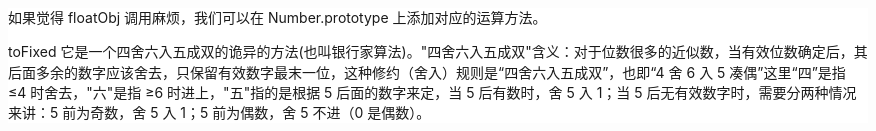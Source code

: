 如果觉得 floatObj 调用麻烦，我们可以在 Number.prototype 上添加对应的运算方法。

toFixed 它是一个四舍六入五成双的诡异的方法(也叫银行家算法)。"四舍六入五成双"含义：对于位数很多的近似数，当有效位数确定后，其后面多余的数字应该舍去，只保留有效数字最末一位，这种修约（舍入）规则是“四舍六入五成双”，也即“4 舍 6 入 5 凑偶”这里“四”是指 ≤4 时舍去，"六"是指 ≥6 时进上，"五"指的是根据 5 后面的数字来定，当 5 后有数时，舍 5 入 1；当 5 后无有效数字时，需要分两种情况来讲：5 前为奇数，舍 5 入 1；5 前为偶数，舍 5 不进（0 是偶数）。
